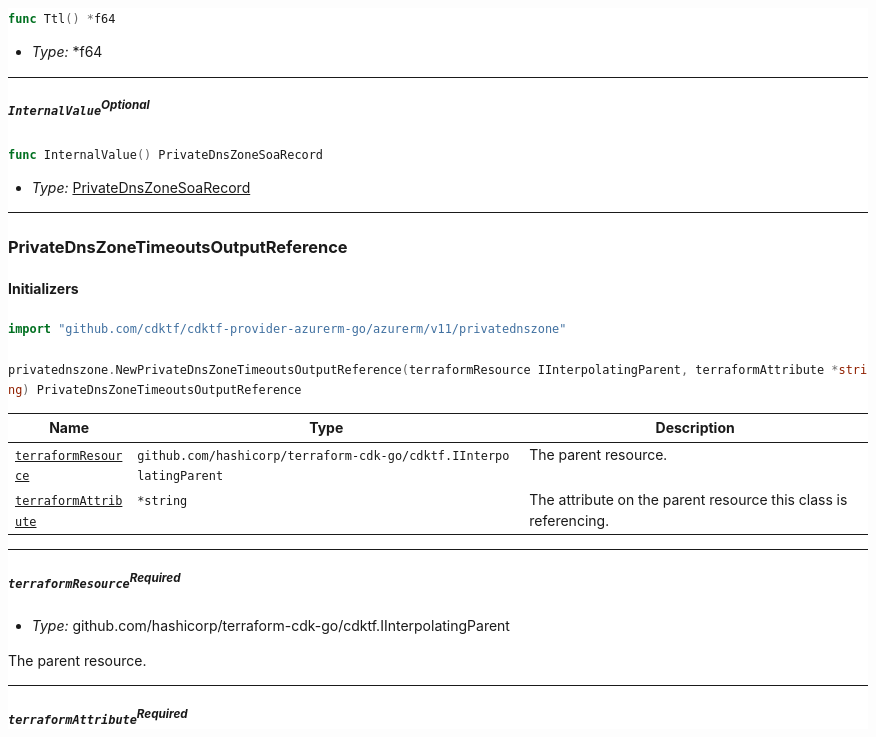 ```go
func Ttl() *f64
```

- *Type:* *f64

---

##### `InternalValue`<sup>Optional</sup> <a name="InternalValue" id="@cdktf/provider-azurerm.privateDnsZone.PrivateDnsZoneSoaRecordOutputReference.property.internalValue"></a>

```go
func InternalValue() PrivateDnsZoneSoaRecord
```

- *Type:* <a href="#@cdktf/provider-azurerm.privateDnsZone.PrivateDnsZoneSoaRecord">PrivateDnsZoneSoaRecord</a>

---


### PrivateDnsZoneTimeoutsOutputReference <a name="PrivateDnsZoneTimeoutsOutputReference" id="@cdktf/provider-azurerm.privateDnsZone.PrivateDnsZoneTimeoutsOutputReference"></a>

#### Initializers <a name="Initializers" id="@cdktf/provider-azurerm.privateDnsZone.PrivateDnsZoneTimeoutsOutputReference.Initializer"></a>

```go
import "github.com/cdktf/cdktf-provider-azurerm-go/azurerm/v11/privatednszone"

privatednszone.NewPrivateDnsZoneTimeoutsOutputReference(terraformResource IInterpolatingParent, terraformAttribute *string) PrivateDnsZoneTimeoutsOutputReference
```

| **Name** | **Type** | **Description** |
| --- | --- | --- |
| <code><a href="#@cdktf/provider-azurerm.privateDnsZone.PrivateDnsZoneTimeoutsOutputReference.Initializer.parameter.terraformResource">terraformResource</a></code> | <code>github.com/hashicorp/terraform-cdk-go/cdktf.IInterpolatingParent</code> | The parent resource. |
| <code><a href="#@cdktf/provider-azurerm.privateDnsZone.PrivateDnsZoneTimeoutsOutputReference.Initializer.parameter.terraformAttribute">terraformAttribute</a></code> | <code>*string</code> | The attribute on the parent resource this class is referencing. |

---

##### `terraformResource`<sup>Required</sup> <a name="terraformResource" id="@cdktf/provider-azurerm.privateDnsZone.PrivateDnsZoneTimeoutsOutputReference.Initializer.parameter.terraformResource"></a>

- *Type:* github.com/hashicorp/terraform-cdk-go/cdktf.IInterpolatingParent

The parent resource.

---

##### `terraformAttribute`<sup>Required</sup> <a name="terraformAttribute" id="@cdktf/provider-azurerm.privateDnsZone.PrivateDnsZoneTimeoutsOutputReference.Initializer.parameter.terraformAttribute"></a>
